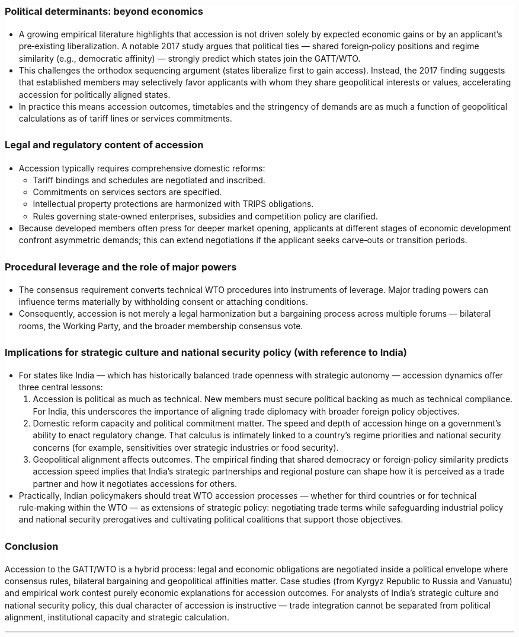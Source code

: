 ### Political determinants: beyond economics
- A growing empirical literature highlights that accession is not driven solely by expected economic gains or by an applicant’s pre‑existing liberalization. A notable 2017 study argues that political ties — shared foreign‑policy positions and regime similarity (e.g., democratic affinity) — strongly predict which states join the GATT/WTO.
- This challenges the orthodox sequencing argument (states liberalize first to gain access). Instead, the 2017 finding suggests that established members may selectively favor applicants with whom they share geopolitical interests or values, accelerating accession for politically aligned states.
- In practice this means accession outcomes, timetables and the stringency of demands are as much a function of geopolitical calculations as of tariff lines or services commitments.

### Legal and regulatory content of accession
- Accession typically requires comprehensive domestic reforms:
  - Tariff bindings and schedules are negotiated and inscribed.
  - Commitments on services sectors are specified.
  - Intellectual property protections are harmonized with TRIPS obligations.
  - Rules governing state‑owned enterprises, subsidies and competition policy are clarified.
- Because developed members often press for deeper market opening, applicants at different stages of economic development confront asymmetric demands; this can extend negotiations if the applicant seeks carve‑outs or transition periods.

### Procedural leverage and the role of major powers
- The consensus requirement converts technical WTO procedures into instruments of leverage. Major trading powers can influence terms materially by withholding consent or attaching conditions.
- Consequently, accession is not merely a legal harmonization but a bargaining process across multiple forums — bilateral rooms, the Working Party, and the broader membership consensus vote.

### Implications for strategic culture and national security policy (with reference to India)
- For states like India — which has historically balanced trade openness with strategic autonomy — accession dynamics offer three central lessons:
  1. Accession is political as much as technical. New members must secure political backing as much as technical compliance. For India, this underscores the importance of aligning trade diplomacy with broader foreign policy objectives.
  2. Domestic reform capacity and political commitment matter. The speed and depth of accession hinge on a government’s ability to enact regulatory change. That calculus is intimately linked to a country’s regime priorities and national security concerns (for example, sensitivities over strategic industries or food security).
  3. Geopolitical alignment affects outcomes. The empirical finding that shared democracy or foreign‑policy similarity predicts accession speed implies that India’s strategic partnerships and regional posture can shape how it is perceived as a trade partner and how it negotiates accessions for others.
- Practically, Indian policymakers should treat WTO accession processes — whether for third countries or for technical rule‑making within the WTO — as extensions of strategic policy: negotiating trade terms while safeguarding industrial policy and national security prerogatives and cultivating political coalitions that support those objectives.

### Conclusion
Accession to the GATT/WTO is a hybrid process: legal and economic obligations are negotiated inside a political envelope where consensus rules, bilateral bargaining and geopolitical affinities matter. Case studies (from Kyrgyz Republic to Russia and Vanuatu) and empirical work contest purely economic explanations for accession outcomes. For analysts of India’s strategic culture and national security policy, this dual character of accession is instructive — trade integration cannot be separated from political alignment, institutional capacity and strategic calculation.

---